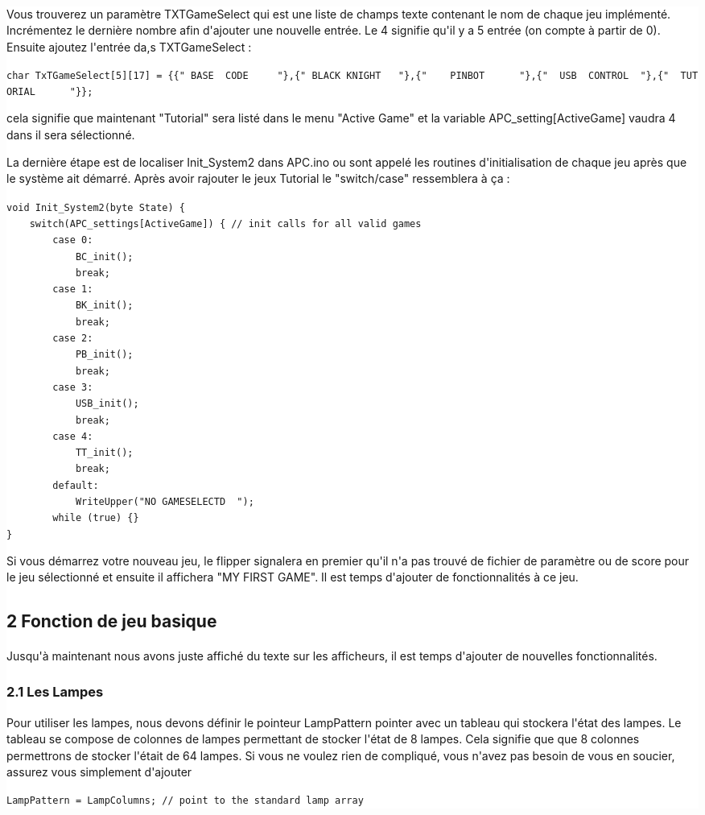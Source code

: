Vous trouverez un paramètre TXTGameSelect qui est une liste de champs texte contenant le nom de chaque jeu implémenté. Incrémentez le dernière nombre afin d'ajouter une nouvelle entrée. Le 4 signifie qu'il y a 5 entrée (on compte à partir de 0). Ensuite ajoutez l'entrée da,s TXTGameSelect :

    char TxTGameSelect[5][17] = {{" BASE  CODE     "},{" BLACK KNIGHT   "},{"    PINBOT      "},{"  USB  CONTROL  "},{"  TUTORIAL      "}};

cela signifie que maintenant "Tutorial" sera listé dans le menu "Active Game" et la variable APC_setting[ActiveGame] vaudra 4 dans il sera sélectionné.  

La dernière étape est de localiser Init_System2 dans APC.ino ou sont appelé les routines d'initialisation de chaque jeu après que le système ait démarré. Après avoir rajouter le jeux Tutorial le "switch/case" ressemblera à ça :

    void Init_System2(byte State) {
        switch(APC_settings[ActiveGame]) { // init calls for all valid games
            case 0:
                BC_init();
                break;
            case 1:
                BK_init();
                break;
            case 2:
                PB_init();
                break;
            case 3:
                USB_init();
                break;
            case 4:
                TT_init();
                break;
            default:
                WriteUpper("NO GAMESELECTD  ");
            while (true) {}
    }

Si vous démarrez votre nouveau jeu, le flipper signalera en premier qu'il n'a pas trouvé de fichier de paramètre ou de score pour le jeu sélectionné et ensuite il affichera "MY FIRST GAME". Il est temps d'ajouter de fonctionnalités à ce jeu.

## 2 Fonction de jeu basique

Jusqu'à maintenant nous avons juste affiché du texte sur les afficheurs, il est temps d'ajouter de nouvelles fonctionnalités.

### 2.1 Les Lampes

Pour utiliser les lampes, nous devons définir le pointeur LampPattern pointer avec un tableau qui stockera l'état des lampes. Le tableau se compose de colonnes de lampes permettant de stocker l'état de 8 lampes. Cela signifie que que 8 colonnes permettrons de stocker l'était de 64 lampes. Si vous ne voulez rien de compliqué, vous n'avez pas besoin de vous en soucier, assurez vous simplement d'ajouter

    LampPattern = LampColumns; // point to the standard lamp array
